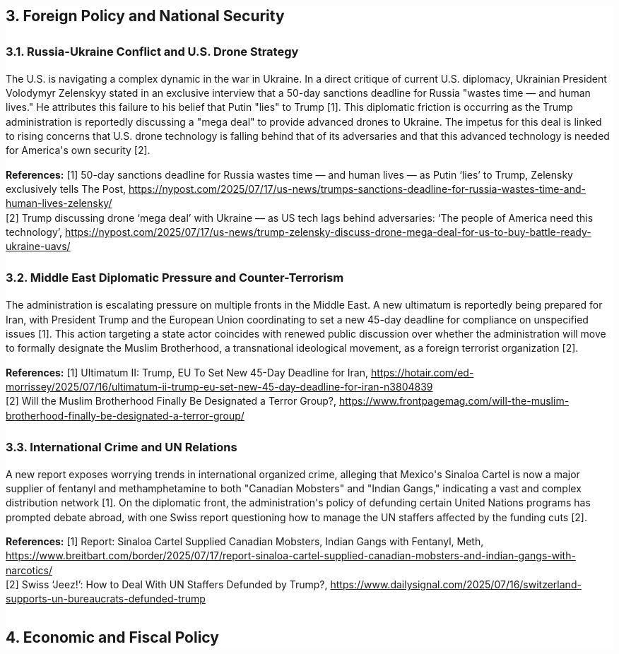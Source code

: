 ## 3. Foreign Policy and National Security

### 3.1. Russia-Ukraine Conflict and U.S. Drone Strategy
The U.S. is navigating a complex dynamic in the war in Ukraine. In a direct critique of current U.S. diplomacy, Ukrainian President Volodymyr Zelenskyy stated in an exclusive interview that a 50-day sanctions deadline for Russia "wastes time — and human lives." He attributes this failure to his belief that Putin "lies" to Trump [1]. This diplomatic friction is occurring as the Trump administration is reportedly discussing a "mega deal" to provide advanced drones to Ukraine. The impetus for this deal is linked to rising concerns that U.S. drone technology is falling behind that of its adversaries and that this advanced technology is needed for America's own security [2].

**References:**
[1] 50-day sanctions deadline for Russia wastes time — and human lives — as Putin ‘lies’ to Trump, Zelensky exclusively tells The Post, https://nypost.com/2025/07/17/us-news/trumps-sanctions-deadline-for-russia-wastes-time-and-human-lives-zelensky/  
[2] Trump discussing drone ‘mega deal’ with Ukraine — as US tech lags behind adversaries: ‘The people of America need this technology’, https://nypost.com/2025/07/17/us-news/trump-zelensky-discuss-drone-mega-deal-for-us-to-buy-battle-ready-ukraine-uavs/  

### 3.2. Middle East Diplomatic Pressure and Counter-Terrorism
The administration is escalating pressure on multiple fronts in the Middle East. A new ultimatum is reportedly being prepared for Iran, with President Trump and the European Union coordinating to set a new 45-day deadline for compliance on unspecified issues [1]. This action targeting a state actor coincides with renewed public discussion over whether the administration will move to formally designate the Muslim Brotherhood, a transnational ideological movement, as a foreign terrorist organization [2].

**References:**
[1] Ultimatum II: Trump, EU To Set New 45-Day Deadline for Iran, https://hotair.com/ed-morrissey/2025/07/16/ultimatum-ii-trump-eu-set-new-45-day-deadline-for-iran-n3804839  
[2] Will the Muslim Brotherhood Finally Be Designated a Terror Group?, https://www.frontpagemag.com/will-the-muslim-brotherhood-finally-be-designated-a-terror-group/  

### 3.3. International Crime and UN Relations
A new report exposes worrying trends in international organized crime, alleging that Mexico's Sinaloa Cartel is now a major supplier of fentanyl and methamphetamine to both "Canadian Mobsters" and "Indian Gangs," indicating a vast and complex distribution network [1]. On the diplomatic front, the administration's policy of defunding certain United Nations programs has prompted debate abroad, with one Swiss report questioning how to manage the UN staffers affected by the funding cuts [2].

**References:**
[1] Report: Sinaloa Cartel Supplied Canadian Mobsters, Indian Gangs with Fentanyl, Meth, https://www.breitbart.com/border/2025/07/17/report-sinaloa-cartel-supplied-canadian-mobsters-and-indian-gangs-with-narcotics/  
[2] Swiss ‘Jeez!’: How to Deal With UN Staffers Defunded by Trump?, https://www.dailysignal.com/2025/07/16/switzerland-supports-un-bureaucrats-defunded-trump  

## 4. Economic and Fiscal Policy
